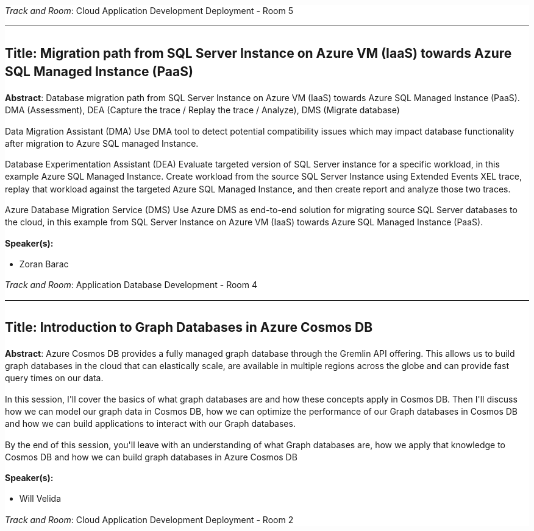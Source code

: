 *Track and Room*: Cloud Application Development  Deployment - Room 5
 
----------------------------------------------------------------------------------- 
 
 
## Title: Migration path from SQL Server Instance on Azure VM (IaaS) towards Azure SQL Managed Instance (PaaS)
 
**Abstract**:
Database migration path from SQL Server Instance on Azure VM (IaaS) towards Azure SQL Managed Instance (PaaS).
DMA (Assessment), DEA (Capture the trace / Replay the trace / Analyze), DMS (Migrate database)

Data Migration Assistant (DMA)
Use DMA tool to detect potential compatibility issues which may impact database functionality after migration to Azure SQL managed Instance.

Database Experimentation Assistant (DEA)
Evaluate targeted version of SQL Server instance for a specific workload, in this example Azure SQL Managed Instance.
Create workload from the source SQL Server Instance using Extended Events XEL trace, replay that workload against the targeted Azure SQL Managed Instance, and then create report and analyze those two traces.

Azure Database Migration Service (DMS)
Use Azure DMS as end-to-end solution for migrating source SQL Server databases to the cloud, in this example from SQL Server Instance on Azure VM (IaaS) towards Azure SQL Managed Instance (PaaS).
 
**Speaker(s):**
- Zoran Barac
 
*Track and Room*: Application  Database Development - Room 4
 
----------------------------------------------------------------------------------- 
 
 
## Title: Introduction to Graph Databases in Azure Cosmos DB
 
**Abstract**:
Azure Cosmos DB provides a fully managed graph database through the Gremlin API offering.  This allows us to build graph databases in the cloud that can elastically scale, are available in multiple regions across the globe and can provide fast query times on our data.

In this session, I'll cover the basics of what graph databases are and how these concepts apply in Cosmos DB. Then I'll discuss how we can model our graph data in Cosmos DB, how we can optimize the performance of our Graph databases in Cosmos DB and how we can build applications to interact with our Graph databases.

By the end of this session, you'll leave with an understanding of what Graph databases are, how we apply that knowledge to Cosmos DB and how we can build graph databases in Azure Cosmos DB
 
**Speaker(s):**
- Will Velida
 
*Track and Room*: Cloud Application Development  Deployment - Room 2
 